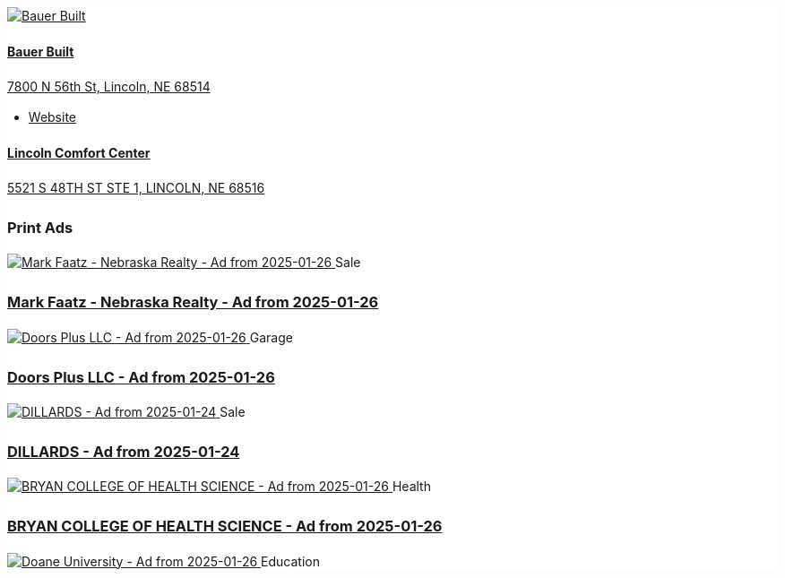 
[ ![Bauer Built](https://journalstar.com/) ](https://journalstar.com/<https:/journalstar.com/places/automotive/tires/bauer-built/business_1145029094.html#tracking-source=home-businesses>)
####  [ Bauer Built](https://journalstar.com/<https:/journalstar.com/places/automotive/tires/bauer-built/business_1145029094.html#tracking-source=home-businesses>)
[ 7800 N 56th St, Lincoln, NE 68514 ](https://journalstar.com/<https:/www.google.com/maps/dir/7800%20N%2056th%20St%2BLincoln%2BNE%2B68514>)
  * [ Website ](https://journalstar.com/<http:/www.bauerbuilt.com/> "Bauer Built's website")


####  [ Lincoln Comfort Center](https://journalstar.com/<https:/journalstar.com/places/lincoln-comfort-center/business_4000119778.html#tracking-source=home-businesses>)
[ 5521 S 48TH ST STE 1, LINCOLN, NE 68516 ](https://journalstar.com/<https:/www.google.com/maps/dir/5521%20S%2048TH%20ST%20STE%201%2BLINCOLN%2BNE%2B68516>)
###  Print Ads 
[ ![Mark Faatz - Nebraska Realty - Ad from 2025-01-26](https://journalstar.com/) ](https://journalstar.com/<https:/journalstar.com/ads/housing/sale/mark-faatz---nebraska-realty---ad-from-2025-01-26/pdfdisplayad_301d0cbd-0ed9-581a-b768-ebe0b040ca8d.html#tracking-source=print-ads-carousel>)
Sale
###  [ Mark Faatz - Nebraska Realty - Ad from 2025-01-26](https://journalstar.com/<https:/journalstar.com/ads/housing/sale/mark-faatz---nebraska-realty---ad-from-2025-01-26/pdfdisplayad_301d0cbd-0ed9-581a-b768-ebe0b040ca8d.html#tracking-source=print-ads-carousel>)
[ ![Doors Plus LLC - Ad from 2025-01-26](https://journalstar.com/) ](https://journalstar.com/<https:/journalstar.com/ads/service/home/door/garage/doors-plus-llc---ad-from-2025-01-26/pdfdisplayad_954793c9-4c2d-5c7c-beb3-20a15dd40489.html#tracking-source=print-ads-carousel>)
Garage
###  [ Doors Plus LLC - Ad from 2025-01-26](https://journalstar.com/<https:/journalstar.com/ads/service/home/door/garage/doors-plus-llc---ad-from-2025-01-26/pdfdisplayad_954793c9-4c2d-5c7c-beb3-20a15dd40489.html#tracking-source=print-ads-carousel>)
[ ![DILLARDS - Ad from 2025-01-24](https://journalstar.com/) ](https://journalstar.com/<https:/journalstar.com/ads/sale/dillards---ad-from-2025-01-24/pdfdisplayad_839d6966-e902-5cd2-a471-0fb1683fb689.html#tracking-source=print-ads-carousel>)
Sale
###  [ DILLARDS - Ad from 2025-01-24](https://journalstar.com/<https:/journalstar.com/ads/sale/dillards---ad-from-2025-01-24/pdfdisplayad_839d6966-e902-5cd2-a471-0fb1683fb689.html#tracking-source=print-ads-carousel>)
[ ![BRYAN COLLEGE OF HEALTH SCIENCE - Ad from 2025-01-26](https://journalstar.com/) ](https://journalstar.com/<https:/journalstar.com/ads/service/health/bryan-college-of-health-science---ad-from-2025-01-26/pdfdisplayad_37be1787-6d76-51d3-b87b-fd0efcfb00d2.html#tracking-source=print-ads-carousel>)
Health
###  [ BRYAN COLLEGE OF HEALTH SCIENCE - Ad from 2025-01-26](https://journalstar.com/<https:/journalstar.com/ads/service/health/bryan-college-of-health-science---ad-from-2025-01-26/pdfdisplayad_37be1787-6d76-51d3-b87b-fd0efcfb00d2.html#tracking-source=print-ads-carousel>)
[ ![Doane University - Ad from 2025-01-26](https://journalstar.com/) ](https://journalstar.com/<https:/journalstar.com/ads/service/education/doane-university---ad-from-2025-01-26/pdfdisplayad_ad6dff79-c976-5243-958b-d10aa909d726.html#tracking-source=print-ads-carousel>)
Education
